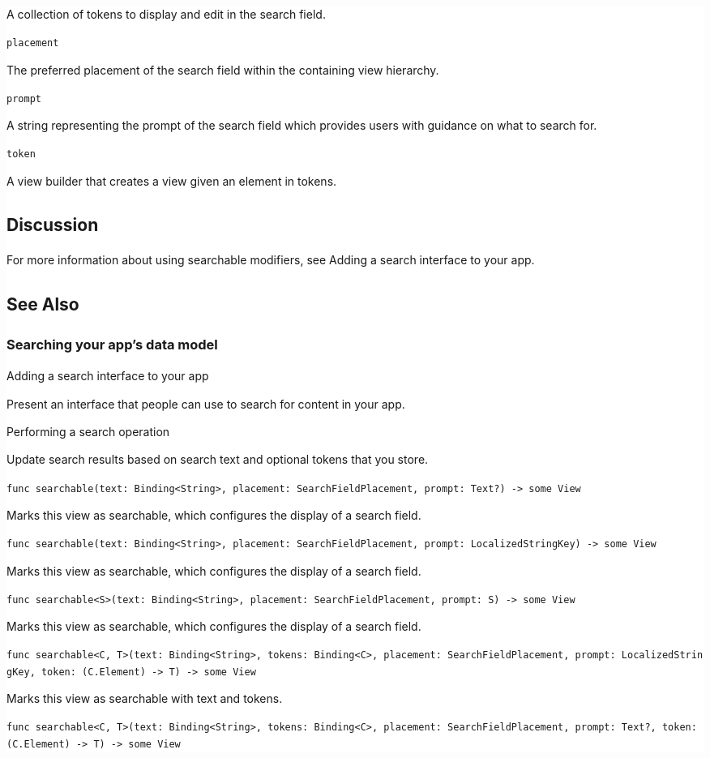 
A collection of tokens to display and edit in the search field.

`placement`

    

The preferred placement of the search field within the containing view
hierarchy.

`prompt`

    

A string representing the prompt of the search field which provides users with
guidance on what to search for.

`token`

    

A view builder that creates a view given an element in tokens.

## Discussion

For more information about using searchable modifiers, see Adding a search
interface to your app.

## See Also

### Searching your app’s data model

Adding a search interface to your app

Present an interface that people can use to search for content in your app.

Performing a search operation

Update search results based on search text and optional tokens that you store.

`func searchable(text: Binding<String>, placement: SearchFieldPlacement,
prompt: Text?) -> some View`

Marks this view as searchable, which configures the display of a search field.

`func searchable(text: Binding<String>, placement: SearchFieldPlacement,
prompt: LocalizedStringKey) -> some View`

Marks this view as searchable, which configures the display of a search field.

`func searchable<S>(text: Binding<String>, placement: SearchFieldPlacement,
prompt: S) -> some View`

Marks this view as searchable, which configures the display of a search field.

`func searchable<C, T>(text: Binding<String>, tokens: Binding<C>, placement:
SearchFieldPlacement, prompt: LocalizedStringKey, token: (C.Element) -> T) ->
some View`

Marks this view as searchable with text and tokens.

`func searchable<C, T>(text: Binding<String>, tokens: Binding<C>, placement:
SearchFieldPlacement, prompt: Text?, token: (C.Element) -> T) -> some View`
